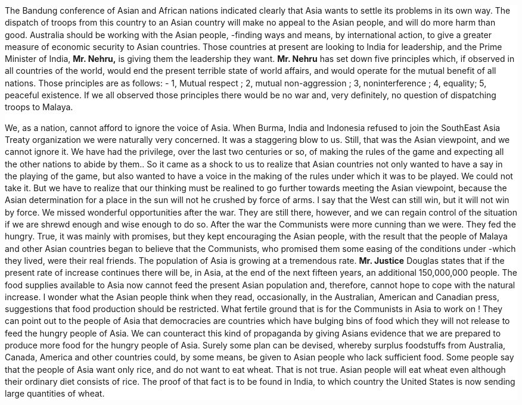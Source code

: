 The Bandung conference of Asian and African nations indicated clearly that Asia wants to settle its problems in its own way. The dispatch of troops from this country to an Asian country will make no appeal to the Asian people, and will do more harm than good. Australia should be working with the Asian people, -finding ways and means, by international action, to give a greater measure of economic security to Asian countries. Those countries at present are looking to India for leadership, and the Prime Minister of India,  **Mr. Nehru,**  is giving them the leadership they want.  **Mr. Nehru**  has set down five principles which, if observed in all countries of the world,  would end the present terrible state of world affairs, and would operate for the mutual benefit of all nations. Those principles are as follows: - 1, Mutual respect ; 2, mutual non-aggression ; 3, noninterference ; 4, equality; 5, peaceful existence. If we all observed those principles there would be no war and, very definitely, no question of dispatching troops to Malaya. 

We, as a nation, cannot afford to ignore the voice of Asia. When Burma, India and Indonesia refused to join the SouthEast Asia Treaty organization we were naturally very concerned. It was a staggering blow to us. Still, that was the Asian viewpoint, and we cannot ignore it. We have had the privilege, over the last two centuries or so, of making the rules of the game and expecting all the other nations to abide by them.. So it came as a shock to us to realize that Asian countries not only wanted to have a say in the playing of the game, but also wanted to have a voice in the making of the rules under which it was to be played. We could not take it. But we have to realize that our thinking must be realined to go further towards meeting the Asian viewpoint, because the Asian determination for a place in the sun will not he crushed by force of arms. I say that the West can still win, but it will not win by force. We missed wonderful opportunities after the war. They are still there, however, and we can regain control of the situation if we are shrewd enough and wise enough to do so. After the war the Communists were more cunning than we were. They fed the hungry. True, it was mainly with promises, but they kept encouraging the Asian people, with the result that the people of Malaya and other Asian countries began to believe that the Communists, who promised them some easing of the conditions under -which they lived, were their real friends. The population of Asia is growing at a tremendous rate.  **Mr. Justice**  Douglas states that if the present rate of increase continues there will be, in Asia, at the end of the next fifteen years, an additional 150,000,000 people. The food supplies available to Asia now cannot feed the present Asian population and, therefore, cannot hope to cope with the natural increase. I wonder what the Asian people think when they read, occasionally, in the Australian, American and Canadian press, suggestions that food production should be restricted. What fertile ground that is for the Communists in Asia to work on ! They can point out to the people of Asia that democracies are countries which have bulging bins of food which they will not release to feed the hungry people of Asia. We can counteract this kind of propaganda by giving Asians evidence that we are prepared to produce more food for the hungry people of Asia. Surely some plan can be devised, whereby surplus foodstuffs from Australia, Canada, America and other countries could, by some means, be given to Asian people who lack sufficient food. Some people say that the people of Asia want only rice, and do not want to eat wheat. That is not true. Asian people will eat wheat even although their ordinary diet consists of rice. The proof of that fact is to be found in India, to which country the United States is now sending large quantities of wheat. 
